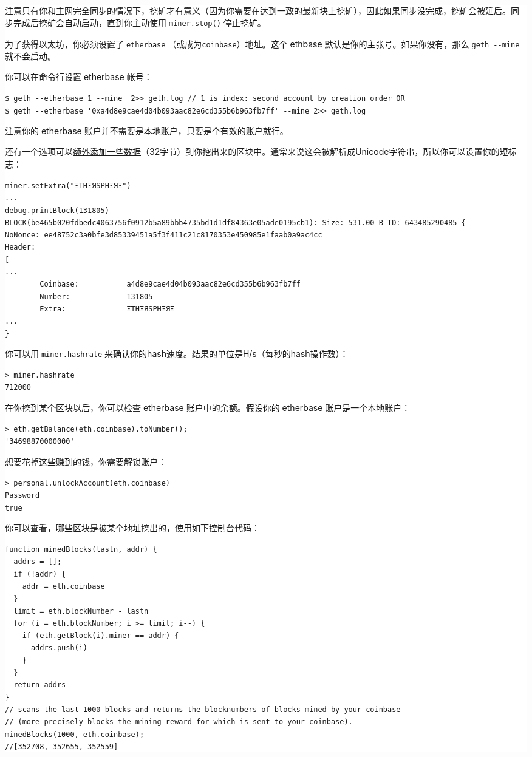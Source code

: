 注意只有你和主网完全同步的情况下，挖矿才有意义（因为你需要在达到一致的最新块上挖矿），因此如果同步没完成，挖矿会被延后。同步完成后挖矿会自动启动，直到你主动使用 `miner.stop()` 停止挖矿。

为了获得以太坊，你必须设置了 `etherbase` （或成为`coinbase`）地址。这个 ethbase 默认是你的主张号。如果你没有，那么 `geth --mine` 就不会启动。

你可以在命令行设置 etherbase 帐号：

    $ geth --etherbase 1 --mine  2>> geth.log // 1 is index: second account by creation order OR
    $ geth --etherbase '0xa4d8e9cae4d04b093aac82e6cd355b6b963fb7ff' --mine 2>> geth.log

注意你的 etherbase 账户并不需要是本地账户，只要是个有效的账户就行。

还有一个选项可以[额外添加一些数据](https://github.com/ethereum/go-ethereum/wiki/JavaScript-Console#minersetextra)（32字节）到你挖出来的区块中。通常来说这会被解析成Unicode字符串，所以你可以设置你的短标志：


    miner.setExtra("ΞTHΞЯSPHΞЯΞ")
    ...
    debug.printBlock(131805)
    BLOCK(be465b020fdbedc4063756f0912b5a89bbb4735bd1d1df84363e05ade0195cb1): Size: 531.00 B TD: 643485290485 {
    NoNonce: ee48752c3a0bfe3d85339451a5f3f411c21c8170353e450985e1faab0a9ac4cc
    Header:
    [
    ...
            Coinbase:           a4d8e9cae4d04b093aac82e6cd355b6b963fb7ff
            Number:             131805
            Extra:              ΞTHΞЯSPHΞЯΞ
    ...
    }

你可以用 `miner.hashrate` 来确认你的hash速度。结果的单位是H/s（每秒的hash操作数）：

    > miner.hashrate
    712000

在你挖到某个区块以后，你可以检查 etherbase 账户中的余额。假设你的 etherbase 账户是一个本地账户：

    > eth.getBalance(eth.coinbase).toNumber();
    '34698870000000'

想要花掉这些赚到的钱，你需要解锁账户：

    > personal.unlockAccount(eth.coinbase)
    Password
    true

你可以查看，哪些区块是被某个地址挖出的，使用如下控制台代码：

    function minedBlocks(lastn, addr) {
      addrs = [];
      if (!addr) {
        addr = eth.coinbase
      }
      limit = eth.blockNumber - lastn
      for (i = eth.blockNumber; i >= limit; i--) {
        if (eth.getBlock(i).miner == addr) {
          addrs.push(i)
        }
      }
      return addrs
    }
    // scans the last 1000 blocks and returns the blocknumbers of blocks mined by your coinbase
    // (more precisely blocks the mining reward for which is sent to your coinbase).
    minedBlocks(1000, eth.coinbase);
    //[352708, 352655, 352559]
